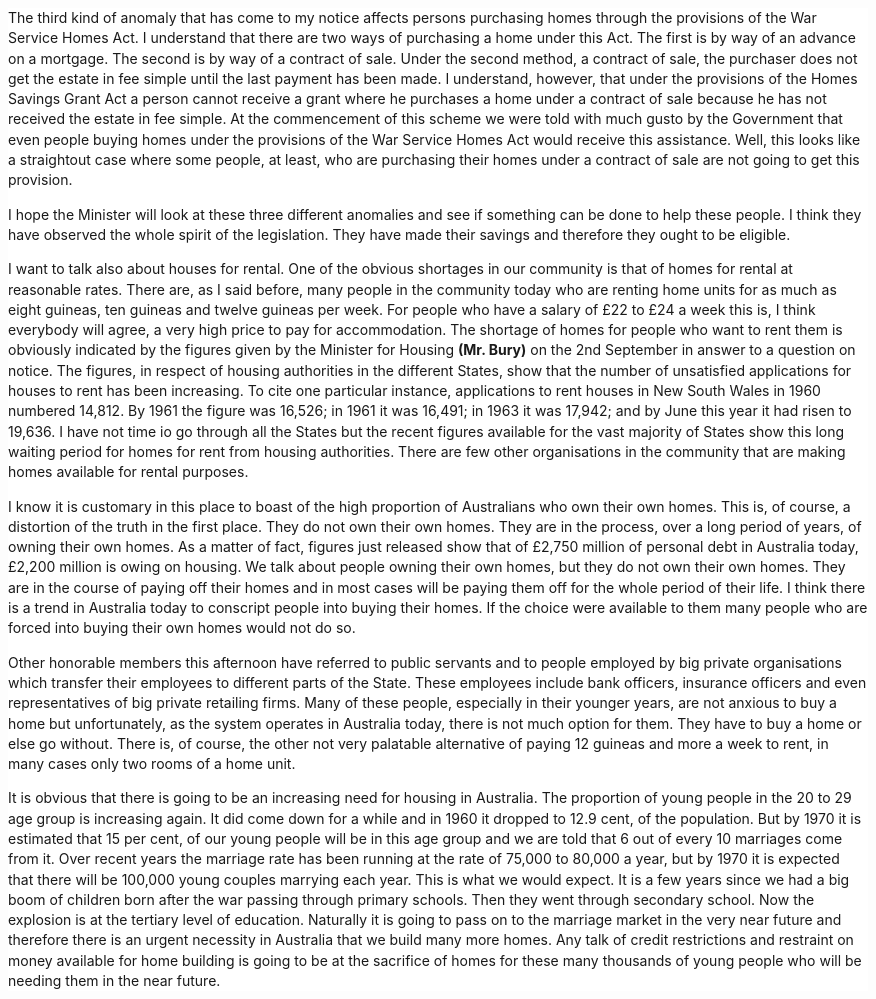 The third kind of anomaly that has come to my notice affects persons purchasing homes through the provisions of the War Service Homes Act. I understand that there are two ways of purchasing a home under this Act. The first is by way of an advance on a mortgage. The second is by way of a contract of sale. Under the second method,  a  contract of sale, the purchaser does not get the estate in fee simple until the last payment has been made. I understand, however, that under the provisions of the Homes Savings Grant Act a person cannot receive  a  grant where he purchases a home under  a  contract of sale because he has not received the estate in fee simple. At the commencement of this scheme we were told with much gusto by the Government that even people buying homes under the provisions of the War Service Homes Act would receive this assistance. Well, this looks like a straightout case where some people, at least, who are purchasing their homes under a contract of sale are not going to get this provision. 

I hope the Minister will look at these three different anomalies and see if something can be done to help these people. I think they have observed the whole spirit of the legislation. They have made their savings and therefore they ought to be eligible. 

I want to talk also about houses for rental. One of the obvious shortages in our community is that of homes for rental at reasonable rates. There are, as I said before, many people in the community today who are renting home units for as much as eight guineas, ten guineas and twelve guineas per week. For people who have a salary of £22 to £24 a week this is, I think everybody will agree, a very high price to pay for accommodation. The shortage of homes for people who want to rent them is obviously indicated by the figures given by the Minister for Housing  **(Mr. Bury)**  on the 2nd September in answer to a question on notice. The figures, in respect of housing authorities in the different States, show that the number of unsatisfied applications for houses to rent has been increasing. To cite one particular instance, applications to rent houses in New South Wales in 1960 numbered 14,812. By 1961 the figure was 16,526; in 1961 it was 16,491; in 1963 it was 17,942; and by June this year it had risen to 19,636. I have not time io go through all the States but the recent figures available for the vast majority of States show this long waiting period for homes for rent from housing authorities. There are few other organisations in the community that are making homes available for rental purposes. 

I know it is customary in this place to boast of the high proportion of Australians who own their own homes. This is, of course, a distortion of the truth in the first place. They do not own their own homes. They are in the process, over a long period of years, of owning their own homes. As a matter of fact, figures just released show that of £2,750 million of personal debt in Australia today, £2,200 million is owing on housing. We talk about people owning their own homes, but they do not own their own homes. They are in the course of paying off their homes and in most cases will be paying them off for the whole period of their life. I think there is a trend in Australia today to conscript people into buying their homes. If the choice were available to them many people who are forced into buying their own homes would not do so. 

Other honorable members this afternoon have referred to public servants and to people employed by big private organisations which transfer their employees to different parts of the State. These employees include bank officers, insurance officers and even representatives of big private retailing firms. Many of these people, especially in their younger years, are not anxious to buy a home but unfortunately, as the system operates in Australia today, there is not much option for them. They have to buy a home or else go without. There is, of course, the other not very palatable alternative of paying 12 guineas and more a week to rent, in many cases only two rooms of a home unit. 

It is obvious that there is going to be an increasing need for housing in Australia. The proportion of young people in the 20 to 29 age group is increasing again. It did come down for a while and in 1960 it dropped to 12.9 cent, of the population. But by 1970 it is estimated that 15 per cent, of our young people will be in this age group and we are told that 6 out of every 10 marriages come from it. Over recent years the marriage rate has been running at the rate of 75,000 to 80,000 a year, but by 1970 it is expected that there will be 100,000 young couples marrying each year. This is what we would expect. It is a few years since we had a big boom of children born after the war passing through primary schools. Then they went through secondary school. Now the explosion is at the tertiary level of education. Naturally it is going to pass on to the marriage market in the very near future and therefore there is an urgent necessity in Australia that we build many more homes. Any talk of credit restrictions and restraint on money available for home building is going to be at the sacrifice of homes for these many thousands of young people who will be needing them in the near future. 
